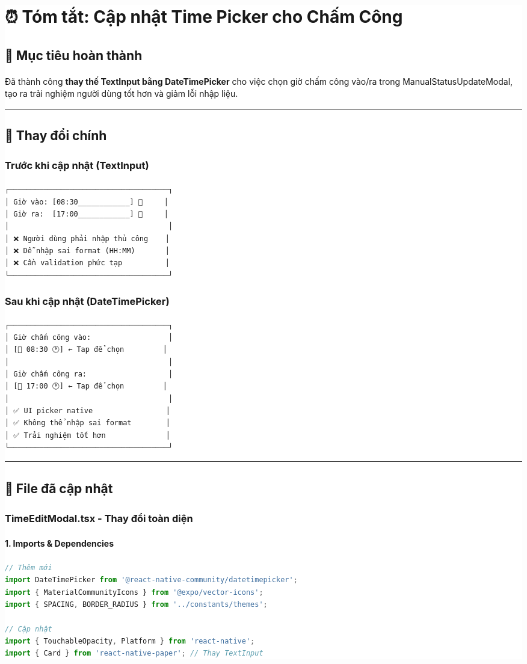 # ⏰ Tóm tắt: Cập nhật Time Picker cho Chấm Công

## 🎯 Mục tiêu hoàn thành

Đã thành công **thay thế TextInput bằng DateTimePicker** cho việc chọn giờ chấm công vào/ra trong ManualStatusUpdateModal, tạo ra trải nghiệm người dùng tốt hơn và giảm lỗi nhập liệu.

---

## 🔄 Thay đổi chính

### **Trước khi cập nhật (TextInput)**
```
┌─────────────────────────────────────┐
│ Giờ vào: [08:30____________] 🔑     │
│ Giờ ra:  [17:00____________] 🚪     │
│                                     │
│ ❌ Người dùng phải nhập thủ công    │
│ ❌ Dễ nhập sai format (HH:MM)       │
│ ❌ Cần validation phức tạp          │
└─────────────────────────────────────┘
```

### **Sau khi cập nhật (DateTimePicker)**
```
┌─────────────────────────────────────┐
│ Giờ chấm công vào:                  │
│ [🔑 08:30 🕐] ← Tap để chọn         │
│                                     │
│ Giờ chấm công ra:                   │
│ [🚪 17:00 🕐] ← Tap để chọn         │
│                                     │
│ ✅ UI picker native                 │
│ ✅ Không thể nhập sai format        │
│ ✅ Trải nghiệm tốt hơn              │
└─────────────────────────────────────┘
```

---

## 📁 File đã cập nhật

### **TimeEditModal.tsx** - Thay đổi toàn diện

#### **1. Imports & Dependencies**
```typescript
// Thêm mới
import DateTimePicker from '@react-native-community/datetimepicker';
import { MaterialCommunityIcons } from '@expo/vector-icons';
import { SPACING, BORDER_RADIUS } from '../constants/themes';

// Cập nhật
import { TouchableOpacity, Platform } from 'react-native';
import { Card } from 'react-native-paper'; // Thay TextInput
```
